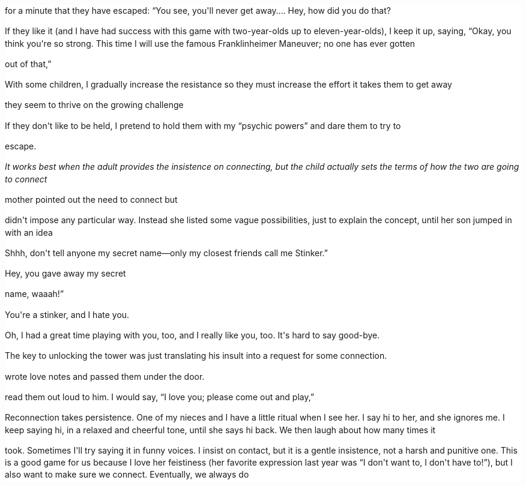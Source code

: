 for a minute that they have escaped: “You see, you\'ll never get
away…. Hey, how did you do that?

If they like it (and I have had success with this game with
two-year-olds up to eleven-year-olds), I keep it up, saying, “Okay,
you think you\'re so strong. This time I will use the famous
Franklinheimer Maneuver; no one has ever gotten

out of that,”

With some children, I gradually increase the resistance so they must
increase the effort it takes them to get away

they seem to thrive on the growing challenge

If they don\'t like to be held, I pretend to hold them with my
“psychic powers” and dare them to try to

escape.

*It works best when the adult provides the insistence on connecting,
but the child actually sets the terms of how the two are going to
connect*

mother pointed out the need to connect but

didn\'t impose any particular way. Instead she listed some vague
possibilities, just to explain the concept, until her son jumped in
with an idea

Shhh, don\'t tell anyone my secret name—only my closest friends call
me Stinker.”

Hey, you gave away my secret

name, waaah!”

You\'re a stinker, and I hate you.

Oh, I had a great time playing with you, too, and I really like you,
too. It\'s hard to say good-bye.

The key to unlocking the tower was just translating his insult into a
request for some connection.

wrote love notes and passed them under the door.

read them out loud to him. I would say, “I love you; please come out
and play,”

Reconnection takes persistence. One of my nieces and I have a little
ritual when I see her. I say hi to her, and she ignores me. I keep
saying hi, in a relaxed and cheerful tone, until she says hi back. We
then laugh about how many times it

took. Sometimes I\'ll try saying it in funny voices. I insist on
contact, but it is a gentle insistence, not a harsh and punitive one.
This is a good game for us because I love her feistiness (her favorite
expression last year was “I don\'t want to, I don\'t have to!”), but I
also want to make sure we connect. Eventually, we always do
